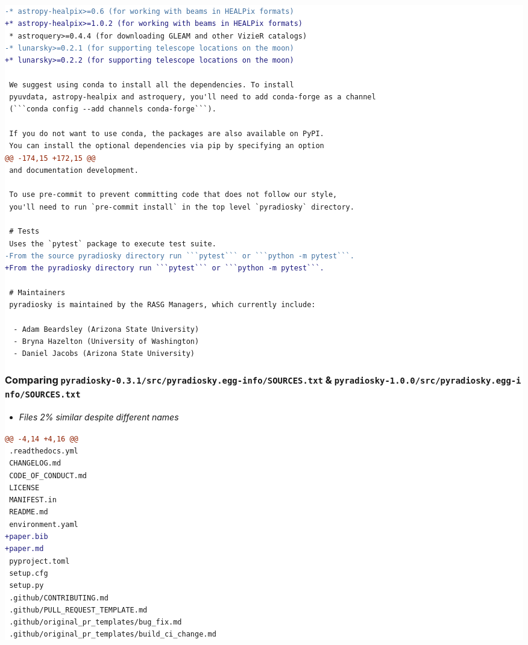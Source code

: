 ```diff
-* astropy-healpix>=0.6 (for working with beams in HEALPix formats)
+* astropy-healpix>=1.0.2 (for working with beams in HEALPix formats)
 * astroquery>=0.4.4 (for downloading GLEAM and other VizieR catalogs)
-* lunarsky>=0.2.1 (for supporting telescope locations on the moon)
+* lunarsky>=0.2.2 (for supporting telescope locations on the moon)
 
 We suggest using conda to install all the dependencies. To install
 pyuvdata, astropy-healpix and astroquery, you'll need to add conda-forge as a channel
 (```conda config --add channels conda-forge```).
 
 If you do not want to use conda, the packages are also available on PyPI.
 You can install the optional dependencies via pip by specifying an option
@@ -174,15 +172,15 @@
 and documentation development.
 
 To use pre-commit to prevent committing code that does not follow our style,
 you'll need to run `pre-commit install` in the top level `pyradiosky` directory.
 
 # Tests
 Uses the `pytest` package to execute test suite.
-From the source pyradiosky directory run ```pytest``` or ```python -m pytest```.
+From the pyradiosky directory run ```pytest``` or ```python -m pytest```.
 
 # Maintainers
 pyradiosky is maintained by the RASG Managers, which currently include:
 
  - Adam Beardsley (Arizona State University)
  - Bryna Hazelton (University of Washington)
  - Daniel Jacobs (Arizona State University)
```

### Comparing `pyradiosky-0.3.1/src/pyradiosky.egg-info/SOURCES.txt` & `pyradiosky-1.0.0/src/pyradiosky.egg-info/SOURCES.txt`

 * *Files 2% similar despite different names*

```diff
@@ -4,14 +4,16 @@
 .readthedocs.yml
 CHANGELOG.md
 CODE_OF_CONDUCT.md
 LICENSE
 MANIFEST.in
 README.md
 environment.yaml
+paper.bib
+paper.md
 pyproject.toml
 setup.cfg
 setup.py
 .github/CONTRIBUTING.md
 .github/PULL_REQUEST_TEMPLATE.md
 .github/original_pr_templates/bug_fix.md
 .github/original_pr_templates/build_ci_change.md
```
